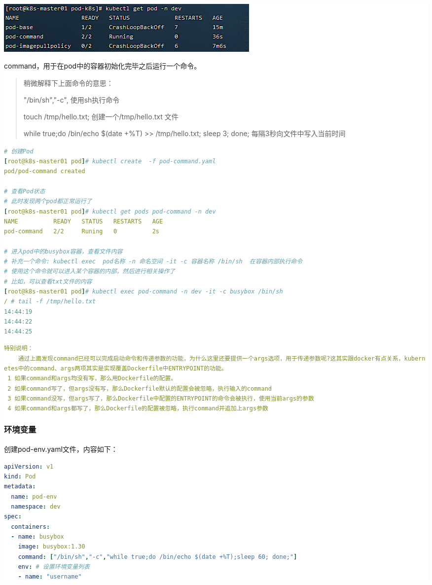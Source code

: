 ​![image-20210617224457945](assets/net-img-202407031558160-20240723152543-s1ln1g5.png)​

command，用于在pod中的容器初始化完毕之后运行一个命令。

> 稍微解释下上面命令的意思：
>
> "/bin/sh","-c", 使用sh执行命令
>
> touch /tmp/hello.txt; 创建一个/tmp/hello.txt 文件
>
> while true;do /bin/echo $(date +%T) >> /tmp/hello.txt; sleep 3; done; 每隔3秒向文件中写入当前时间

```yaml
# 创建Pod
[root@k8s-master01 pod]# kubectl create  -f pod-command.yaml
pod/pod-command created

# 查看Pod状态
# 此时发现两个pod都正常运行了
[root@k8s-master01 pod]# kubectl get pods pod-command -n dev
NAME          READY   STATUS   RESTARTS   AGE
pod-command   2/2     Runing   0          2s

# 进入pod中的busybox容器，查看文件内容
# 补充一个命令: kubectl exec  pod名称 -n 命名空间 -it -c 容器名称 /bin/sh  在容器内部执行命令
# 使用这个命令就可以进入某个容器的内部，然后进行相关操作了
# 比如，可以查看txt文件的内容
[root@k8s-master01 pod]# kubectl exec pod-command -n dev -it -c busybox /bin/sh
/ # tail -f /tmp/hello.txt
14:44:19
14:44:22
14:44:25
```

```yaml
特别说明：
    通过上面发现command已经可以完成启动命令和传递参数的功能，为什么这里还要提供一个args选项，用于传递参数呢?这其实跟docker有点关系，kubernetes中的command、args两项其实是实现覆盖Dockerfile中ENTRYPOINT的功能。
 1 如果command和args均没有写，那么用Dockerfile的配置。
 2 如果command写了，但args没有写，那么Dockerfile默认的配置会被忽略，执行输入的command
 3 如果command没写，但args写了，那么Dockerfile中配置的ENTRYPOINT的命令会被执行，使用当前args的参数
 4 如果command和args都写了，那么Dockerfile的配置被忽略，执行command并追加上args参数
```

### 环境变量

创建pod-env.yaml文件，内容如下：

```yaml
apiVersion: v1
kind: Pod
metadata:
  name: pod-env
  namespace: dev
spec:
  containers:
  - name: busybox
    image: busybox:1.30
    command: ["/bin/sh","-c","while true;do /bin/echo $(date +%T);sleep 60; done;"]
    env: # 设置环境变量列表
    - name: "username"
```